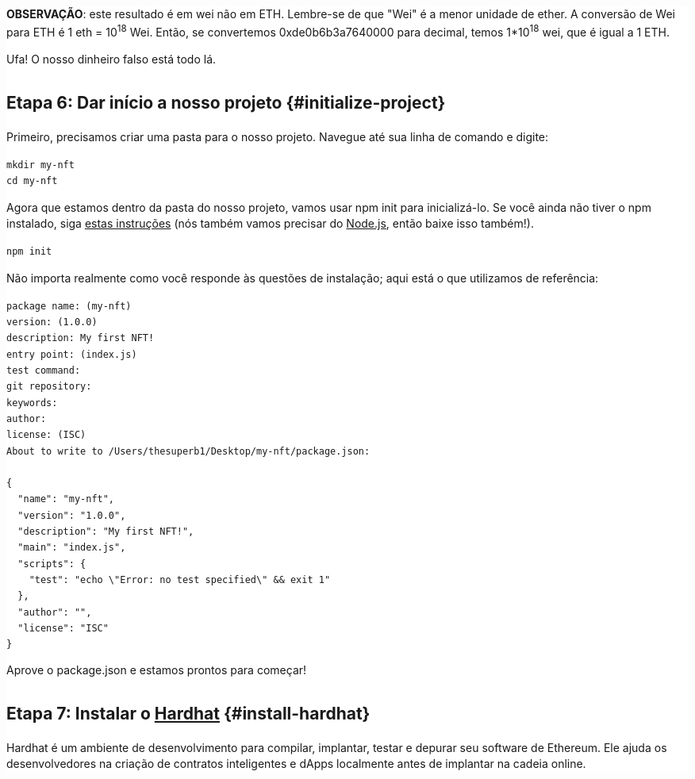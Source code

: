**OBSERVAÇÃO**: este resultado é em wei não em ETH. Lembre-se de que "Wei" é a menor unidade de ether. A conversão de Wei para ETH é 1 eth = 10<sup>18</sup> Wei. Então, se convertemos 0xde0b6b3a7640000 para decimal, temos 1\*10<sup>18</sup> wei, que é igual a 1 ETH.

Ufa! O nosso dinheiro falso está todo lá.

## Etapa 6: Dar início a nosso projeto {#initialize-project}

Primeiro, precisamos criar uma pasta para o nosso projeto. Navegue até sua linha de comando e digite:

    mkdir my-nft
    cd my-nft

Agora que estamos dentro da pasta do nosso projeto, vamos usar npm init para inicializá-lo. Se você ainda não tiver o npm instalado, siga [estas instruções](https://docs.alchemyapi.io/alchemy/guides/alchemy-for-macs#1-install-nodejs-and-npm) (nós também vamos precisar do [Node.js](https://nodejs.org/en/download/), então baixe isso também!).

    npm init

Não importa realmente como você responde às questões de instalação; aqui está o que utilizamos de referência:

    package name: (my-nft)
    version: (1.0.0)
    description: My first NFT!
    entry point: (index.js)
    test command:
    git repository:
    keywords:
    author:
    license: (ISC)
    About to write to /Users/thesuperb1/Desktop/my-nft/package.json:

    {
      "name": "my-nft",
      "version": "1.0.0",
      "description": "My first NFT!",
      "main": "index.js",
      "scripts": {
        "test": "echo \"Error: no test specified\" && exit 1"
      },
      "author": "",
      "license": "ISC"
    }

Aprove o package.json e estamos prontos para começar!

## Etapa 7: Instalar o [Hardhat](https://hardhat.org/getting-started/#overview) {#install-hardhat}

Hardhat é um ambiente de desenvolvimento para compilar, implantar, testar e depurar seu software de Ethereum. Ele ajuda os desenvolvedores na criação de contratos inteligentes e dApps localmente antes de implantar na cadeia online.

